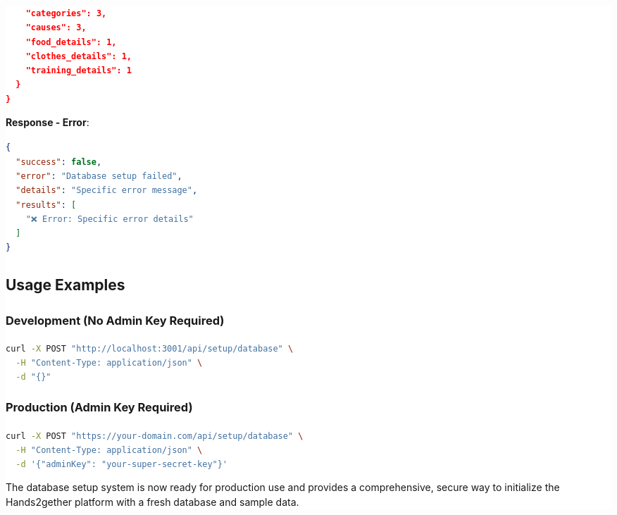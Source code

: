 ```json
    "categories": 3,
    "causes": 3,
    "food_details": 1,
    "clothes_details": 1,
    "training_details": 1
  }
}
```

**Response - Error**:
```json
{
  "success": false,
  "error": "Database setup failed",
  "details": "Specific error message",
  "results": [
    "❌ Error: Specific error details"
  ]
}
```

## Usage Examples

### Development (No Admin Key Required)
```bash
curl -X POST "http://localhost:3001/api/setup/database" \
  -H "Content-Type: application/json" \
  -d "{}"
```

### Production (Admin Key Required)
```bash
curl -X POST "https://your-domain.com/api/setup/database" \
  -H "Content-Type: application/json" \
  -d '{"adminKey": "your-super-secret-key"}'
```

The database setup system is now ready for production use and provides a comprehensive, secure way to initialize the Hands2gether platform with a fresh database and sample data.